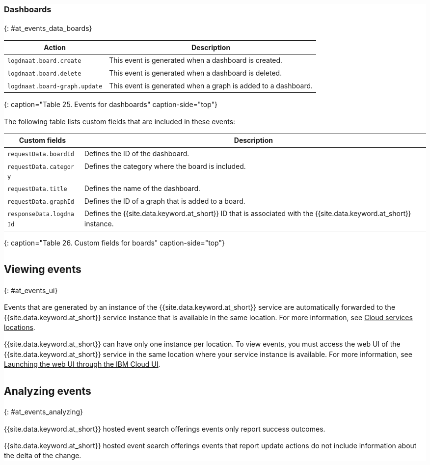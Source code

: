 
### Dashboards
{: #at_events_data_boards}

| Action                        | Description                |
|-------------------------------|----------------------------|
| `logdnaat.board.create`         | This event is generated when a dashboard is created. |
| `logdnaat.board.delete`         | This event is generated when a dashboard is deleted. |
| `logdnaat.board-graph.update`   | This event is generated when a graph is added to a dashboard. |
{: caption="Table 25. Events for dashboards" caption-side="top"}


The following table lists custom fields that are included in these events:

| Custom fields                | Description          |
|------------------------------|----------------------|
| `requestData.boardId`         | Defines the ID of the dashboard. |
| `requestData.category`       | Defines the category where the board is included. |
| `requestData.title`          | Defines the name of the dashboard. |
| `requestData.graphId`        | Defines the ID of a graph that is added to a board. |
| `responseData.logdnaId`      | Defines the {{site.data.keyword.at_short}} ID that is associated with the {{site.data.keyword.at_short}} instance. |
{: caption="Table 26. Custom fields for boards" caption-side="top"}





## Viewing events
{: #at_events_ui}


Events that are generated by an instance of the {{site.data.keyword.at_short}} service are automatically forwarded to the {{site.data.keyword.at_short}} service instance that is available in the same location. For more information, see [Cloud services locations](/docs/activity-tracker?topic=activity-tracker-cloud_services_locations).

{{site.data.keyword.at_short}} can have only one instance per location. To view events, you must access the web UI of the {{site.data.keyword.at_short}} service in the same location where your service instance is available. For more information, see [Launching the web UI through the IBM Cloud UI](/docs/activity-tracker?topic=activity-tracker-launch).



## Analyzing events
{: #at_events_analyzing}

{{site.data.keyword.at_short}} hosted event search offerings events only report success outcomes.

{{site.data.keyword.at_short}} hosted event search offerings events that report update actions do not include information about the delta of the change.
